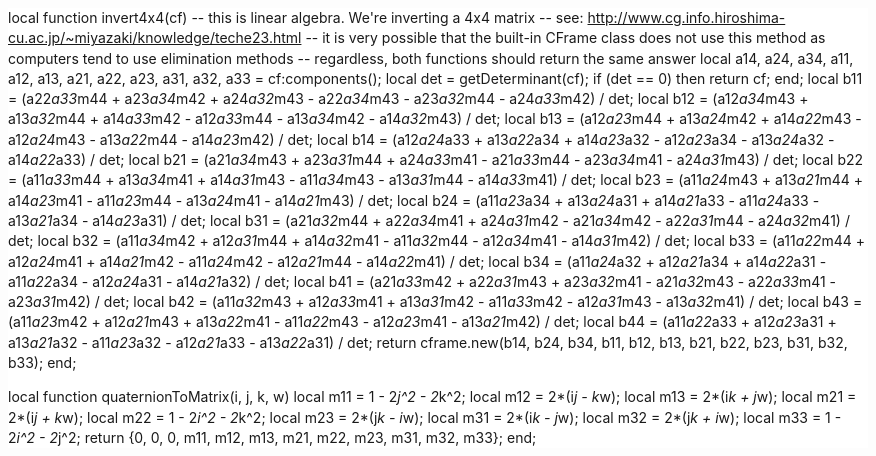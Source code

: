 local function invert4x4(cf)
	-- this is linear algebra. We're inverting a 4x4 matrix
	-- see: http://www.cg.info.hiroshima-cu.ac.jp/~miyazaki/knowledge/teche23.html
	-- it is very possible that the built-in CFrame class does not use this method as computers tend to use elimination methods
	-- regardless, both functions should return the same answer
	local a14, a24, a34, a11, a12, a13, a21, a22, a23, a31, a32, a33 = cf:components();
	local det = getDeterminant(cf);
	if (det == 0) then return cf; end;
	local b11 = (a22*a33*m44 + a23*a34*m42 + a24*a32*m43 - a22*a34*m43 - a23*a32*m44 - a24*a33*m42) / det;
	local b12 = (a12*a34*m43 + a13*a32*m44 + a14*a33*m42 - a12*a33*m44 - a13*a34*m42 - a14*a32*m43) / det;
	local b13 = (a12*a23*m44 + a13*a24*m42 + a14*a22*m43 - a12*a24*m43 - a13*a22*m44 - a14*a23*m42) / det;
	local b14 = (a12*a24*a33 + a13*a22*a34 + a14*a23*a32 - a12*a23*a34 - a13*a24*a32 - a14*a22*a33) / det;
	local b21 = (a21*a34*m43 + a23*a31*m44 + a24*a33*m41 - a21*a33*m44 - a23*a34*m41 - a24*a31*m43) / det;
	local b22 = (a11*a33*m44 + a13*a34*m41 + a14*a31*m43 - a11*a34*m43 - a13*a31*m44 - a14*a33*m41) / det;
	local b23 = (a11*a24*m43 + a13*a21*m44 + a14*a23*m41 - a11*a23*m44 - a13*a24*m41 - a14*a21*m43) / det;
	local b24 = (a11*a23*a34 + a13*a24*a31 + a14*a21*a33 - a11*a24*a33 - a13*a21*a34 - a14*a23*a31) / det;
	local b31 = (a21*a32*m44 + a22*a34*m41 + a24*a31*m42 - a21*a34*m42 - a22*a31*m44 - a24*a32*m41) / det;
	local b32 = (a11*a34*m42 + a12*a31*m44 + a14*a32*m41 - a11*a32*m44 - a12*a34*m41 - a14*a31*m42) / det;
	local b33 = (a11*a22*m44 + a12*a24*m41 + a14*a21*m42 - a11*a24*m42 - a12*a21*m44 - a14*a22*m41) / det;
	local b34 = (a11*a24*a32 + a12*a21*a34 + a14*a22*a31 - a11*a22*a34 - a12*a24*a31 - a14*a21*a32) / det;
	local b41 = (a21*a33*m42 + a22*a31*m43 + a23*a32*m41 - a21*a32*m43 - a22*a33*m41 - a23*a31*m42) / det;
	local b42 = (a11*a32*m43 + a12*a33*m41 + a13*a31*m42 - a11*a33*m42 - a12*a31*m43 - a13*a32*m41) / det;
	local b43 = (a11*a23*m42 + a12*a21*m43 + a13*a22*m41 - a11*a22*m43 - a12*a23*m41 - a13*a21*m42) / det;
	local b44 = (a11*a22*a33 + a12*a23*a31 + a13*a21*a32 - a11*a23*a32 - a12*a21*a33 - a13*a22*a31) / det;
	return cframe.new(b14, b24, b34, b11, b12, b13, b21, b22, b23, b31, b32, b33);
end;
 
local function quaternionToMatrix(i, j, k, w)
	local m11 = 1 - 2*j^2 - 2*k^2;
	local m12 = 2*(i*j - k*w);
	local m13 = 2*(i*k + j*w);
	local m21 = 2*(i*j + k*w);
	local m22 = 1 - 2*i^2 - 2*k^2;
	local m23 = 2*(j*k - i*w);
	local m31 = 2*(i*k - j*w);
	local m32 = 2*(j*k + i*w);
	local m33 = 1 - 2*i^2 - 2*j^2;
	return {0, 0, 0, m11, m12, m13, m21, m22, m23, m31, m32, m33};
end;
 
